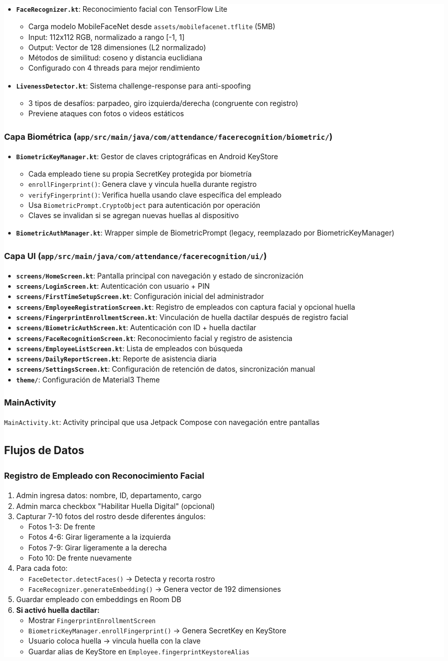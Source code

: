 - **`FaceRecognizer.kt`**: Reconocimiento facial con TensorFlow Lite
  - Carga modelo MobileFaceNet desde `assets/mobilefacenet.tflite` (5MB)
  - Input: 112x112 RGB, normalizado a rango [-1, 1]
  - Output: Vector de 128 dimensiones (L2 normalizado)
  - Métodos de similitud: coseno y distancia euclidiana
  - Configurado con 4 threads para mejor rendimiento

- **`LivenessDetector.kt`**: Sistema challenge-response para anti-spoofing
  - 3 tipos de desafíos: parpadeo, giro izquierda/derecha (congruente con registro)
  - Previene ataques con fotos o videos estáticos

### Capa Biométrica (`app/src/main/java/com/attendance/facerecognition/biometric/`)

- **`BiometricKeyManager.kt`**: Gestor de claves criptográficas en Android KeyStore
  - Cada empleado tiene su propia SecretKey protegida por biometría
  - `enrollFingerprint()`: Genera clave y vincula huella durante registro
  - `verifyFingerprint()`: Verifica huella usando clave específica del empleado
  - Usa `BiometricPrompt.CryptoObject` para autenticación por operación
  - Claves se invalidan si se agregan nuevas huellas al dispositivo

- **`BiometricAuthManager.kt`**: Wrapper simple de BiometricPrompt (legacy, reemplazado por BiometricKeyManager)

### Capa UI (`app/src/main/java/com/attendance/facerecognition/ui/`)

- **`screens/HomeScreen.kt`**: Pantalla principal con navegación y estado de sincronización
- **`screens/LoginScreen.kt`**: Autenticación con usuario + PIN
- **`screens/FirstTimeSetupScreen.kt`**: Configuración inicial del administrador
- **`screens/EmployeeRegistrationScreen.kt`**: Registro de empleados con captura facial y opcional huella
- **`screens/FingerprintEnrollmentScreen.kt`**: Vinculación de huella dactilar después de registro facial
- **`screens/BiometricAuthScreen.kt`**: Autenticación con ID + huella dactilar
- **`screens/FaceRecognitionScreen.kt`**: Reconocimiento facial y registro de asistencia
- **`screens/EmployeeListScreen.kt`**: Lista de empleados con búsqueda
- **`screens/DailyReportScreen.kt`**: Reporte de asistencia diaria
- **`screens/SettingsScreen.kt`**: Configuración de retención de datos, sincronización manual
- **`theme/`**: Configuración de Material3 Theme

### MainActivity

`MainActivity.kt`: Activity principal que usa Jetpack Compose con navegación entre pantallas

## Flujos de Datos

### Registro de Empleado con Reconocimiento Facial

1. Admin ingresa datos: nombre, ID, departamento, cargo
2. Admin marca checkbox "Habilitar Huella Digital" (opcional)
3. Capturar 7-10 fotos del rostro desde diferentes ángulos:
   - Fotos 1-3: De frente
   - Fotos 4-6: Girar ligeramente a la izquierda
   - Fotos 7-9: Girar ligeramente a la derecha
   - Foto 10: De frente nuevamente
4. Para cada foto:
   - `FaceDetector.detectFaces()` → Detecta y recorta rostro
   - `FaceRecognizer.generateEmbedding()` → Genera vector de 192 dimensiones
5. Guardar empleado con embeddings en Room DB
6. **Si activó huella dactilar:**
   - Mostrar `FingerprintEnrollmentScreen`
   - `BiometricKeyManager.enrollFingerprint()` → Genera SecretKey en KeyStore
   - Usuario coloca huella → vincula huella con la clave
   - Guardar alias de KeyStore en `Employee.fingerprintKeystoreAlias`